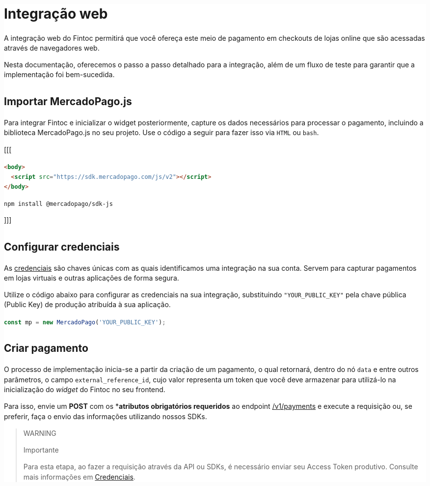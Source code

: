 # Integração web

A integração web do Fintoc permitirá que você ofereça este meio de pagamento em checkouts de lojas online que são acessadas através de navegadores web.

Nesta documentação, oferecemos o passo a passo detalhado para a integração, além de um fluxo de teste para garantir que a implementação foi bem-sucedida.


## Importar MercadoPago.js

Para integrar Fintoc e inicializar o widget posteriormente, capture os dados necessários para processar o pagamento, incluindo a biblioteca MercadoPago.js no seu projeto. Use o código a seguir para fazer isso via `HTML` ou `bash`.

[[[
```html
<body>
  <script src="https://sdk.mercadopago.com/js/v2"></script>
</body>

```
```bash
npm install @mercadopago/sdk-js

```
]]]

## Configurar credenciais

As [credenciais](/developers/pt/docs/checkout-api/additional-content/your-integrations/credentials) são chaves únicas com as quais identificamos uma integração na sua conta. Servem para capturar pagamentos em lojas virtuais e outras aplicações de forma segura.

Utilize o código abaixo para configurar as credenciais na sua integração, substituindo `"YOUR_PUBLIC_KEY"` pela chave pública (Public Key) de produção atribuída à sua aplicação.

```javascript
const mp = new MercadoPago('YOUR_PUBLIC_KEY');

```

## Criar pagamento

O processo de implementação inicia-se a partir da criação de um pagamento, o qual retornará, dentro do nó `data` e entre outros parâmetros, o campo `external_reference_id`, cujo valor representa um token que você deve armazenar para utilizá-lo na inicialização do *widget* do Fintoc no seu frontend.

Para isso,  envie um **POST** com os ***atributos obrigatórios requeridos** ao endpoint [/v1/payments](/developers/pt/reference/payments/_payments/post) e execute a requisição ou, se preferir, faça o envio das informações utilizando nossos SDKs.

> WARNING
>
> Importante
>
> Para esta etapa, ao fazer a requisição através da API ou SDKs, é necessário enviar seu Access Token produtivo. Consulte mais informações em [Credenciais](/developers/pt/docs/checkout-api/additional-content/your-integrations/credentials).
